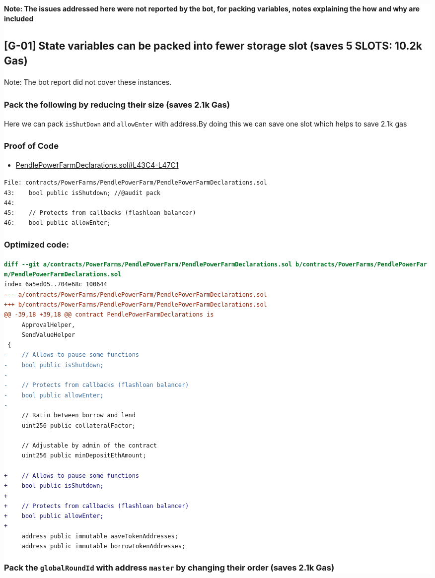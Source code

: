 

**Note: The issues addressed here were not reported by the bot, for packing variables, notes explaining the how and why are included**

## [G-01] State variables can be packed into fewer storage slot (saves 5 SLOTS: 10.2k Gas)
Note: The bot report did not cover these instances.

### Pack the following by reducing their size (saves 2.1k Gas)

Here we can pack `isShutDown` and `allowEnter` with address.By doing this we can save one slot which helps to save 2.1k gas 

### Proof of Code
- [PendlePowerFarmDeclarations.sol#L43C4-L47C1](https://github.com/code-423n4/2024-02-wise-lending/blob/main/contracts/PowerFarms/PendlePowerFarm/PendlePowerFarmDeclarations.sol#L43C4-L47C1)

```solidity
File: contracts/PowerFarms/PendlePowerFarm/PendlePowerFarmDeclarations.sol
43:    bool public isShutdown; //@audit pack
44:
45:    // Protects from callbacks (flashloan balancer)
46:    bool public allowEnter;
```
### Optimized code:
```diff
diff --git a/contracts/PowerFarms/PendlePowerFarm/PendlePowerFarmDeclarations.sol b/contracts/PowerFarms/PendlePowerFarm/PendlePowerFarmDeclarations.sol
index 6a5ed05..704e68c 100644
--- a/contracts/PowerFarms/PendlePowerFarm/PendlePowerFarmDeclarations.sol
+++ b/contracts/PowerFarms/PendlePowerFarm/PendlePowerFarmDeclarations.sol
@@ -39,18 +39,18 @@ contract PendlePowerFarmDeclarations is
     ApprovalHelper,
     SendValueHelper
 {
-    // Allows to pause some functions
-    bool public isShutdown;
-
-    // Protects from callbacks (flashloan balancer)
-    bool public allowEnter;
-
     // Ratio between borrow and lend
     uint256 public collateralFactor;
 
     // Adjustable by admin of the contract
     uint256 public minDepositEthAmount;
 
+    // Allows to pause some functions
+    bool public isShutdown;
+
+    // Protects from callbacks (flashloan balancer)
+    bool public allowEnter;
+    
     address public immutable aaveTokenAddresses;
     address public immutable borrowTokenAddresses;
```
### Pack the `globalRoundId` with address `master` by changing their order (saves 2.1k Gas)
